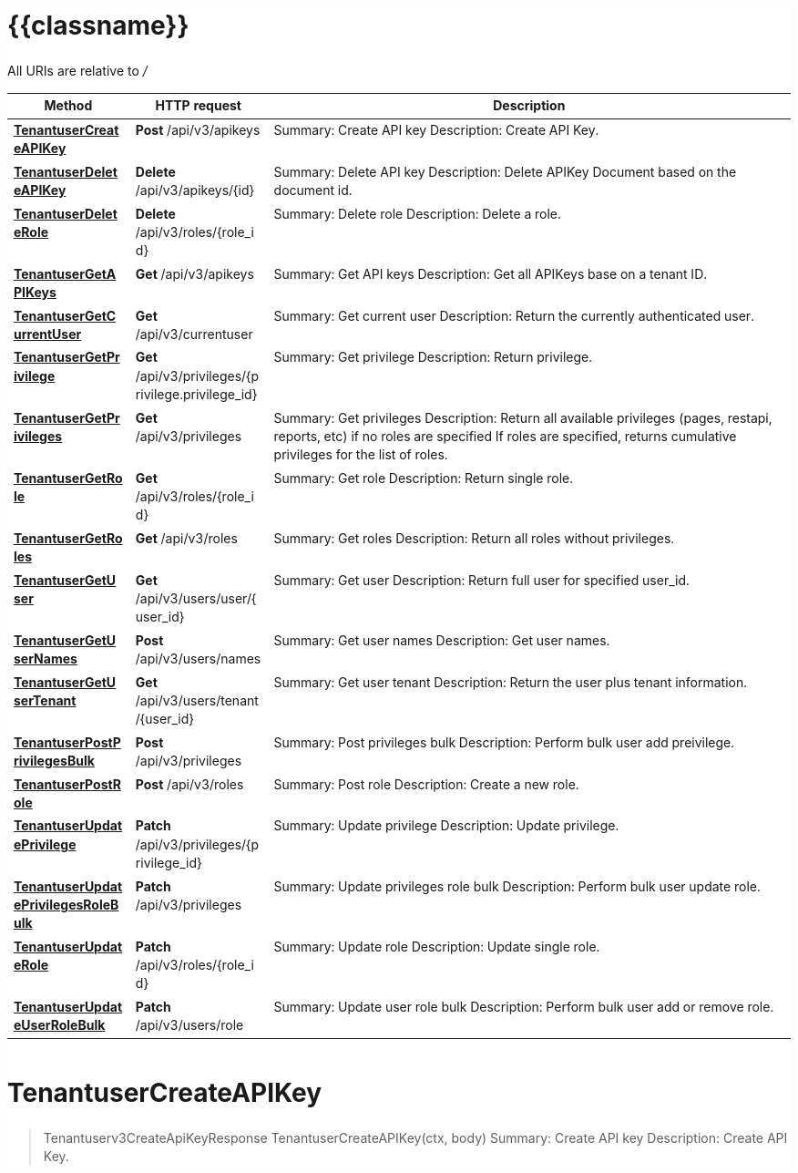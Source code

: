 # {{classname}}

All URIs are relative to */*

Method | HTTP request | Description
------------- | ------------- | -------------
[**TenantuserCreateAPIKey**](TenantuserApi.md#TenantuserCreateAPIKey) | **Post** /api/v3/apikeys | Summary: Create API key Description: Create API Key.
[**TenantuserDeleteAPIKey**](TenantuserApi.md#TenantuserDeleteAPIKey) | **Delete** /api/v3/apikeys/{id} | Summary: Delete API key Description: Delete APIKey Document based on the document id.
[**TenantuserDeleteRole**](TenantuserApi.md#TenantuserDeleteRole) | **Delete** /api/v3/roles/{role_id} | Summary: Delete role Description: Delete a role.
[**TenantuserGetAPIKeys**](TenantuserApi.md#TenantuserGetAPIKeys) | **Get** /api/v3/apikeys | Summary: Get API keys Description: Get all APIKeys base on a tenant ID.
[**TenantuserGetCurrentUser**](TenantuserApi.md#TenantuserGetCurrentUser) | **Get** /api/v3/currentuser | Summary: Get current user Description: Return the currently authenticated user.
[**TenantuserGetPrivilege**](TenantuserApi.md#TenantuserGetPrivilege) | **Get** /api/v3/privileges/{privilege.privilege_id} | Summary: Get privilege Description: Return privilege.
[**TenantuserGetPrivileges**](TenantuserApi.md#TenantuserGetPrivileges) | **Get** /api/v3/privileges | Summary: Get privileges Description: Return all available privileges (pages, restapi, reports, etc) if no roles are specified If roles are specified, returns cumulative privileges for the list of roles.
[**TenantuserGetRole**](TenantuserApi.md#TenantuserGetRole) | **Get** /api/v3/roles/{role_id} | Summary: Get role Description: Return single role.
[**TenantuserGetRoles**](TenantuserApi.md#TenantuserGetRoles) | **Get** /api/v3/roles | Summary: Get roles Description: Return all roles without privileges.
[**TenantuserGetUser**](TenantuserApi.md#TenantuserGetUser) | **Get** /api/v3/users/user/{user_id} | Summary: Get user Description: Return full user for specified user_id.
[**TenantuserGetUserNames**](TenantuserApi.md#TenantuserGetUserNames) | **Post** /api/v3/users/names | Summary: Get user names Description: Get user names.
[**TenantuserGetUserTenant**](TenantuserApi.md#TenantuserGetUserTenant) | **Get** /api/v3/users/tenant/{user_id} | Summary: Get user tenant Description: Return the user plus tenant information.
[**TenantuserPostPrivilegesBulk**](TenantuserApi.md#TenantuserPostPrivilegesBulk) | **Post** /api/v3/privileges | Summary: Post privileges bulk Description: Perform bulk user add preivilege.
[**TenantuserPostRole**](TenantuserApi.md#TenantuserPostRole) | **Post** /api/v3/roles | Summary: Post role Description: Create a new role.
[**TenantuserUpdatePrivilege**](TenantuserApi.md#TenantuserUpdatePrivilege) | **Patch** /api/v3/privileges/{privilege_id} | Summary: Update privilege Description: Update privilege.
[**TenantuserUpdatePrivilegesRoleBulk**](TenantuserApi.md#TenantuserUpdatePrivilegesRoleBulk) | **Patch** /api/v3/privileges | Summary: Update privileges role bulk Description: Perform bulk user update role.
[**TenantuserUpdateRole**](TenantuserApi.md#TenantuserUpdateRole) | **Patch** /api/v3/roles/{role_id} | Summary: Update role Description: Update single role.
[**TenantuserUpdateUserRoleBulk**](TenantuserApi.md#TenantuserUpdateUserRoleBulk) | **Patch** /api/v3/users/role | Summary: Update user role bulk Description: Perform bulk user add or remove role.

# **TenantuserCreateAPIKey**
> Tenantuserv3CreateApiKeyResponse TenantuserCreateAPIKey(ctx, body)
Summary: Create API key Description: Create API Key.
